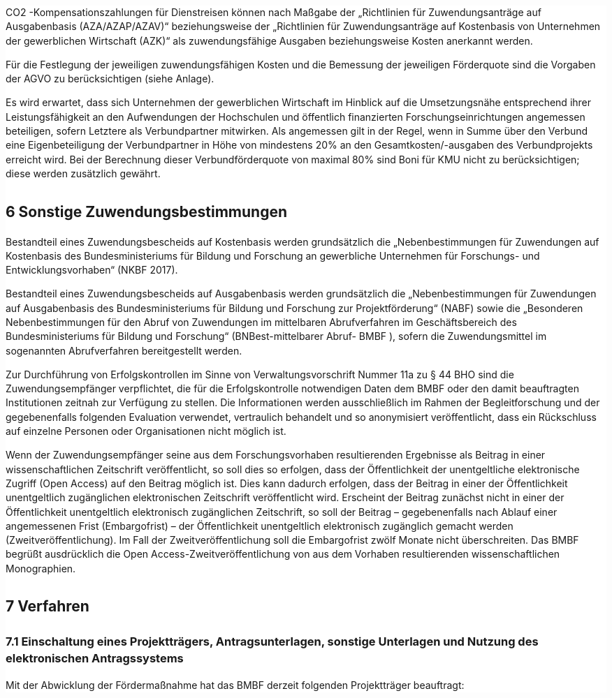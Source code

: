 CO2  -Kompensationszahlungen für Dienstreisen können nach Maßgabe der „Richtlinien für Zuwendungsanträge auf Ausgabenbasis (AZA/AZAP/AZAV)“ beziehungsweise der „Richtlinien für Zuwendungsanträge auf Kostenbasis von Unternehmen der gewerblichen Wirtschaft (AZK)“ als zuwendungsfähige Ausgaben beziehungsweise Kosten anerkannt werden. 

Für die Festlegung der jeweiligen zuwendungsfähigen Kosten und die Bemessung der jeweiligen Förderquote sind die Vorgaben der  AGVO  zu berücksichtigen (siehe Anlage). 

Es wird erwartet, dass sich Unternehmen der gewerblichen Wirtschaft im Hinblick auf die Umsetzungsnähe entsprechend ihrer Leistungsfähigkeit an den Aufwendungen der Hochschulen und öffentlich finanzierten Forschungseinrichtungen angemessen beteiligen, sofern Letztere als Verbundpartner mitwirken. Als angemessen gilt in der Regel, wenn in Summe über den Verbund eine Eigenbeteiligung der Verbundpartner in Höhe von mindestens 20% an den Gesamtkosten/-ausgaben des Verbundprojekts erreicht wird. Bei der Berechnung dieser Verbundförderquote von maximal 80% sind Boni für  KMU  nicht zu berücksichtigen; diese werden zusätzlich gewährt. 

##  6 Sonstige Zuwendungsbestimmungen 

Bestandteil eines Zuwendungsbescheids auf Kostenbasis werden grundsätzlich die „Nebenbestimmungen für Zuwendungen auf Kostenbasis des Bundesministeriums für Bildung und Forschung an gewerbliche Unternehmen für Forschungs- und Entwicklungsvorhaben“ (NKBF 2017). 

Bestandteil eines Zuwendungsbescheids auf Ausgabenbasis werden grundsätzlich die „Nebenbestimmungen für Zuwendungen auf Ausgabenbasis des Bundesministeriums für Bildung und Forschung zur Projektförderung“ (NABF) sowie die „Besonderen Nebenbestimmungen für den Abruf von Zuwendungen im mittelbaren Abrufverfahren im Geschäftsbereich des Bundesministeriums für Bildung und Forschung“ (BNBest-mittelbarer Abruf-  BMBF  ), sofern die Zuwendungsmittel im sogenannten Abrufverfahren bereitgestellt werden. 

Zur Durchführung von Erfolgskontrollen im Sinne von Verwaltungsvorschrift Nummer 11a zu § 44  BHO  sind die Zuwendungsempfänger verpflichtet, die für die Erfolgskontrolle notwendigen Daten dem  BMBF  oder den damit beauftragten Institutionen zeitnah zur Verfügung zu stellen. Die Informationen werden ausschließlich im Rahmen der Begleitforschung und der gegebenenfalls folgenden Evaluation verwendet, vertraulich behandelt und so anonymisiert veröffentlicht, dass ein Rückschluss auf einzelne Personen oder Organisationen nicht möglich ist. 

Wenn der Zuwendungsempfänger seine aus dem Forschungsvorhaben resultierenden Ergebnisse als Beitrag in einer wissenschaftlichen Zeitschrift veröffentlicht, so soll dies so erfolgen, dass der Öffentlichkeit der unentgeltliche elektronische Zugriff (Open Access) auf den Beitrag möglich ist. Dies kann dadurch erfolgen, dass der Beitrag in einer der Öffentlichkeit unentgeltlich zugänglichen elektronischen Zeitschrift veröffentlicht wird. Erscheint der Beitrag zunächst nicht in einer der Öffentlichkeit unentgeltlich elektronisch zugänglichen Zeitschrift, so soll der Beitrag – gegebenenfalls nach Ablauf einer angemessenen Frist (Embargofrist) – der Öffentlichkeit unentgeltlich elektronisch zugänglich gemacht werden (Zweitveröffentlichung). Im Fall der Zweitveröffentlichung soll die Embargofrist zwölf Monate nicht überschreiten. Das  BMBF  begrüßt ausdrücklich die Open Access-Zweitveröffentlichung von aus dem Vorhaben resultierenden wissenschaftlichen Monographien. 

##  7 Verfahren 

###  7.1 Einschaltung eines Projektträgers, Antragsunterlagen, sonstige Unterlagen und Nutzung des elektronischen Antragssystems 

Mit der Abwicklung der Fördermaßnahme hat das  BMBF  derzeit folgenden Projektträger beauftragt: 
